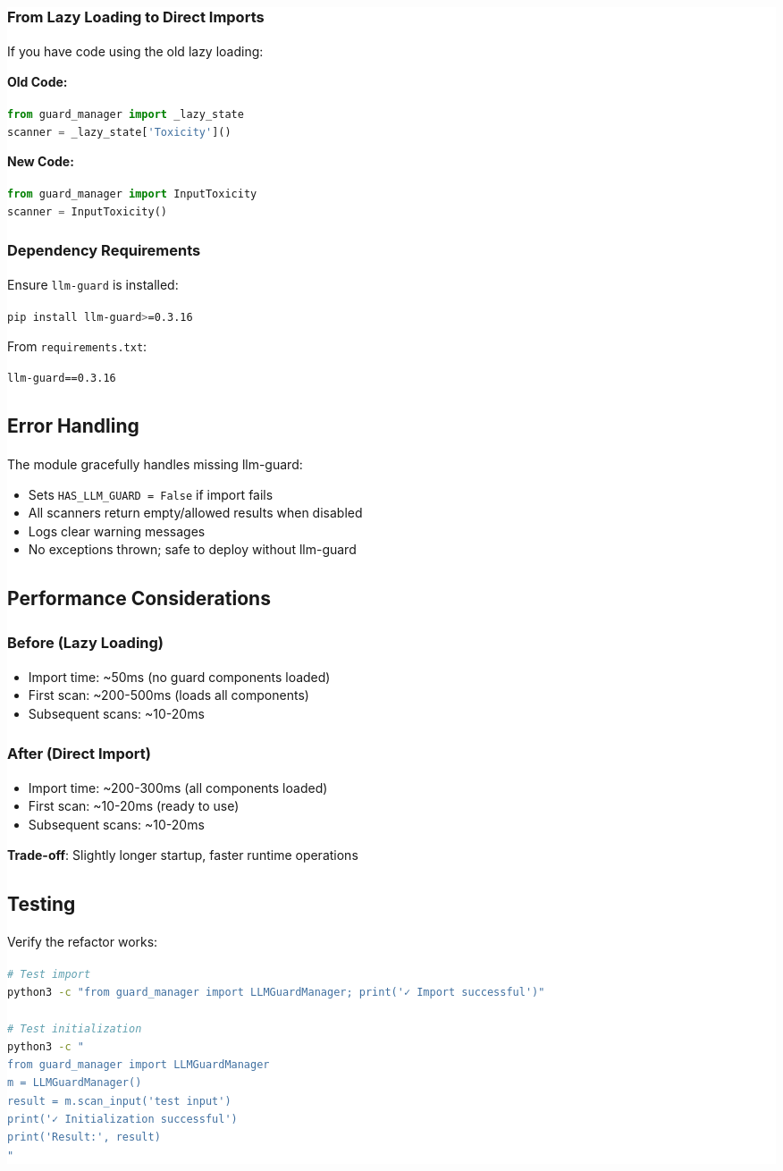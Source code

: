 ### From Lazy Loading to Direct Imports
If you have code using the old lazy loading:

**Old Code:**
```python
from guard_manager import _lazy_state
scanner = _lazy_state['Toxicity']()
```

**New Code:**
```python
from guard_manager import InputToxicity
scanner = InputToxicity()
```

### Dependency Requirements
Ensure `llm-guard` is installed:
```bash
pip install llm-guard>=0.3.16
```

From `requirements.txt`:
```
llm-guard==0.3.16
```

## Error Handling

The module gracefully handles missing llm-guard:
- Sets `HAS_LLM_GUARD = False` if import fails
- All scanners return empty/allowed results when disabled
- Logs clear warning messages
- No exceptions thrown; safe to deploy without llm-guard

## Performance Considerations

### Before (Lazy Loading)
- Import time: ~50ms (no guard components loaded)
- First scan: ~200-500ms (loads all components)
- Subsequent scans: ~10-20ms

### After (Direct Import)
- Import time: ~200-300ms (all components loaded)
- First scan: ~10-20ms (ready to use)
- Subsequent scans: ~10-20ms

**Trade-off**: Slightly longer startup, faster runtime operations

## Testing

Verify the refactor works:
```bash
# Test import
python3 -c "from guard_manager import LLMGuardManager; print('✓ Import successful')"

# Test initialization
python3 -c "
from guard_manager import LLMGuardManager
m = LLMGuardManager()
result = m.scan_input('test input')
print('✓ Initialization successful')
print('Result:', result)
"
```
